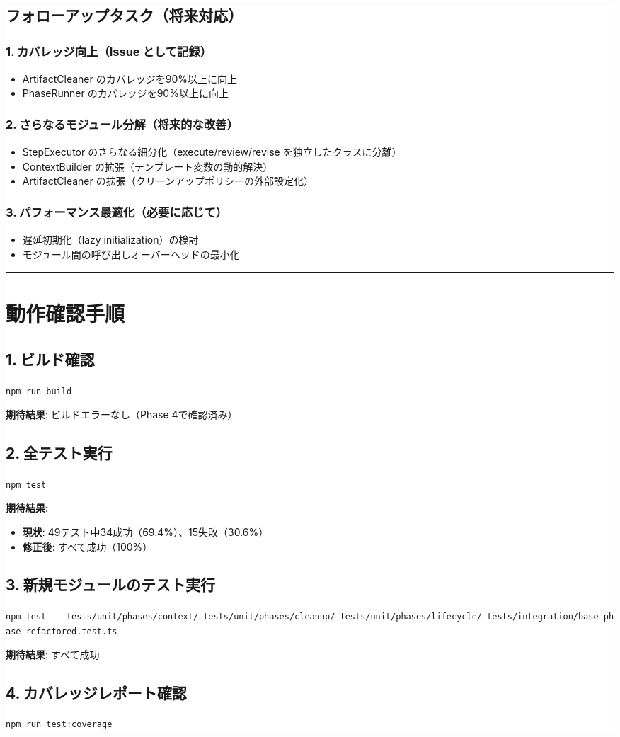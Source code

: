 ## フォローアップタスク（将来対応）

### 1. カバレッジ向上（Issue として記録）
- ArtifactCleaner のカバレッジを90%以上に向上
- PhaseRunner のカバレッジを90%以上に向上

### 2. さらなるモジュール分解（将来的な改善）
- StepExecutor のさらなる細分化（execute/review/revise を独立したクラスに分離）
- ContextBuilder の拡張（テンプレート変数の動的解決）
- ArtifactCleaner の拡張（クリーンアップポリシーの外部設定化）

### 3. パフォーマンス最適化（必要に応じて）
- 遅延初期化（lazy initialization）の検討
- モジュール間の呼び出しオーバーヘッドの最小化

---

# 動作確認手順

## 1. ビルド確認

```bash
npm run build
```

**期待結果**: ビルドエラーなし（Phase 4で確認済み）

## 2. 全テスト実行

```bash
npm test
```

**期待結果**:
- **現状**: 49テスト中34成功（69.4%）、15失敗（30.6%）
- **修正後**: すべて成功（100%）

## 3. 新規モジュールのテスト実行

```bash
npm test -- tests/unit/phases/context/ tests/unit/phases/cleanup/ tests/unit/phases/lifecycle/ tests/integration/base-phase-refactored.test.ts
```

**期待結果**: すべて成功

## 4. カバレッジレポート確認

```bash
npm run test:coverage
```
